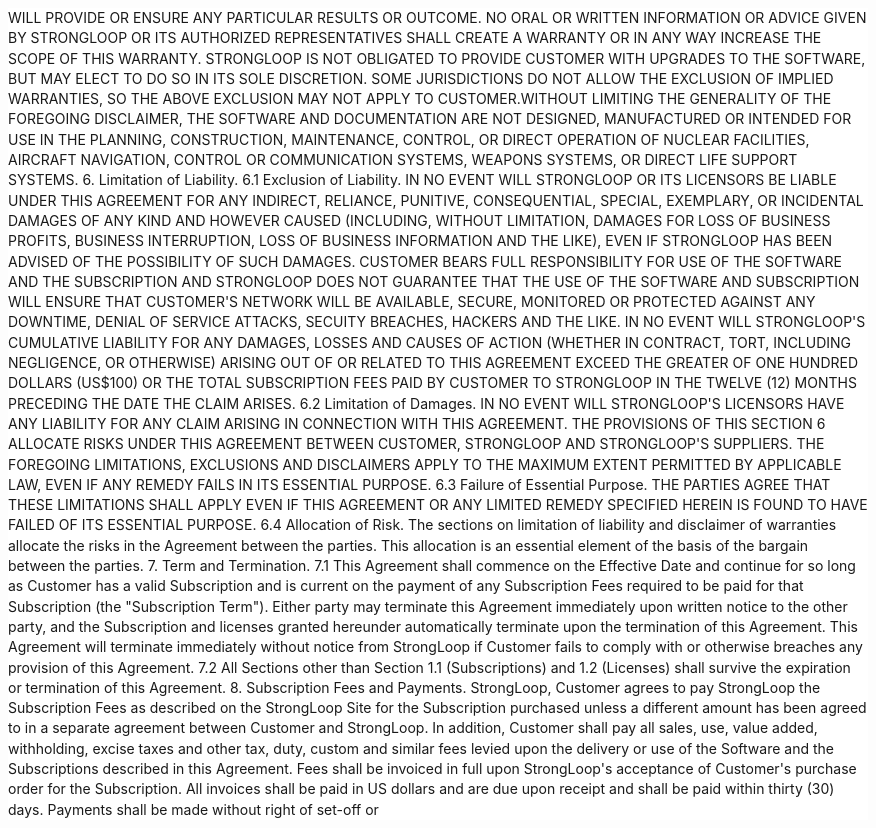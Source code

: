 WILL PROVIDE OR ENSURE ANY PARTICULAR RESULTS OR OUTCOME.  NO ORAL OR WRITTEN
INFORMATION OR ADVICE GIVEN BY STRONGLOOP OR ITS AUTHORIZED REPRESENTATIVES
SHALL CREATE A WARRANTY OR IN ANY WAY INCREASE THE SCOPE OF THIS WARRANTY.
STRONGLOOP IS NOT OBLIGATED TO PROVIDE CUSTOMER WITH UPGRADES TO THE SOFTWARE,
BUT MAY ELECT TO DO SO IN ITS SOLE DISCRETION. SOME JURISDICTIONS DO NOT ALLOW
THE EXCLUSION OF IMPLIED WARRANTIES, SO THE ABOVE EXCLUSION MAY NOT APPLY TO
CUSTOMER.WITHOUT LIMITING THE GENERALITY OF THE FOREGOING DISCLAIMER, THE
SOFTWARE AND DOCUMENTATION ARE NOT DESIGNED, MANUFACTURED OR INTENDED FOR USE IN
THE PLANNING, CONSTRUCTION, MAINTENANCE, CONTROL, OR DIRECT OPERATION OF NUCLEAR
FACILITIES, AIRCRAFT NAVIGATION, CONTROL OR COMMUNICATION SYSTEMS, WEAPONS
SYSTEMS, OR DIRECT LIFE SUPPORT SYSTEMS.
6. Limitation of Liability.
      6.1 Exclusion of Liability.  IN NO EVENT WILL STRONGLOOP OR ITS LICENSORS
      BE LIABLE UNDER THIS AGREEMENT FOR ANY INDIRECT, RELIANCE, PUNITIVE,
      CONSEQUENTIAL, SPECIAL, EXEMPLARY, OR INCIDENTAL DAMAGES OF ANY KIND AND
      HOWEVER CAUSED (INCLUDING, WITHOUT LIMITATION, DAMAGES FOR LOSS OF
      BUSINESS PROFITS, BUSINESS INTERRUPTION, LOSS OF BUSINESS INFORMATION AND
      THE LIKE), EVEN IF STRONGLOOP HAS BEEN ADVISED OF THE POSSIBILITY OF SUCH
      DAMAGES.  CUSTOMER BEARS FULL RESPONSIBILITY FOR USE OF THE SOFTWARE AND
      THE SUBSCRIPTION AND STRONGLOOP DOES NOT GUARANTEE THAT THE USE OF THE
      SOFTWARE AND SUBSCRIPTION WILL ENSURE THAT CUSTOMER'S NETWORK WILL BE
      AVAILABLE, SECURE, MONITORED OR PROTECTED AGAINST ANY DOWNTIME, DENIAL OF
      SERVICE ATTACKS, SECUITY BREACHES, HACKERS AND THE LIKE.  IN NO EVENT WILL
      STRONGLOOP'S CUMULATIVE LIABILITY FOR ANY DAMAGES, LOSSES AND CAUSES OF
      ACTION (WHETHER IN CONTRACT, TORT, INCLUDING NEGLIGENCE, OR OTHERWISE)
      ARISING OUT OF OR RELATED TO THIS AGREEMENT EXCEED THE GREATER OF ONE
      HUNDRED DOLLARS (US$100) OR THE TOTAL SUBSCRIPTION FEES PAID BY CUSTOMER
      TO STRONGLOOP IN THE TWELVE (12) MONTHS PRECEDING THE DATE THE CLAIM
      ARISES.
      6.2 Limitation of Damages.  IN NO EVENT WILL STRONGLOOP'S LICENSORS HAVE
      ANY LIABILITY FOR ANY CLAIM ARISING IN CONNECTION WITH THIS AGREEMENT.
      THE PROVISIONS OF THIS SECTION 6 ALLOCATE RISKS UNDER THIS AGREEMENT
      BETWEEN CUSTOMER, STRONGLOOP AND STRONGLOOP'S SUPPLIERS.  THE FOREGOING
      LIMITATIONS, EXCLUSIONS AND DISCLAIMERS APPLY TO THE MAXIMUM EXTENT
      PERMITTED BY APPLICABLE LAW, EVEN IF ANY REMEDY FAILS IN ITS ESSENTIAL
      PURPOSE.
      6.3 Failure of Essential Purpose.  THE PARTIES AGREE THAT THESE
      LIMITATIONS SHALL APPLY EVEN IF THIS AGREEMENT OR ANY LIMITED REMEDY
      SPECIFIED HEREIN IS FOUND TO HAVE FAILED OF ITS ESSENTIAL PURPOSE.
      6.4 Allocation of Risk.  The sections on limitation of liability and
      disclaimer of warranties allocate the risks in the Agreement between the
      parties.  This allocation is an essential element of the basis of the
      bargain between the parties.
7. Term and Termination.
7.1 This Agreement shall commence on the Effective Date and continue for so long
as Customer has a valid Subscription and is current on the payment of any
Subscription Fees required to be paid for that Subscription (the "Subscription
Term").  Either party may terminate this Agreement immediately upon written
notice to the other party, and the Subscription and licenses granted hereunder
automatically terminate upon the termination of this Agreement.  This Agreement
will terminate immediately without notice from StrongLoop if Customer fails to
comply with or otherwise breaches any provision of this Agreement.
7.2 All Sections other than Section 1.1 (Subscriptions) and 1.2 (Licenses) shall
survive the expiration or termination of this Agreement.
8. Subscription Fees and Payments.  StrongLoop, Customer agrees to pay
StrongLoop the Subscription Fees as described on the StrongLoop Site for the
Subscription purchased unless a different amount has been agreed to in a
separate agreement between Customer and StrongLoop.  In addition, Customer shall
pay all sales, use, value added, withholding, excise taxes and other tax, duty,
custom and similar fees levied upon the delivery or use of the Software and the
Subscriptions described in this Agreement.  Fees shall be invoiced in full upon
StrongLoop's acceptance of Customer's purchase order for the Subscription.  All
invoices shall be paid in US dollars and are due upon receipt and shall be paid
within thirty (30) days. Payments shall be made without right of set-off or